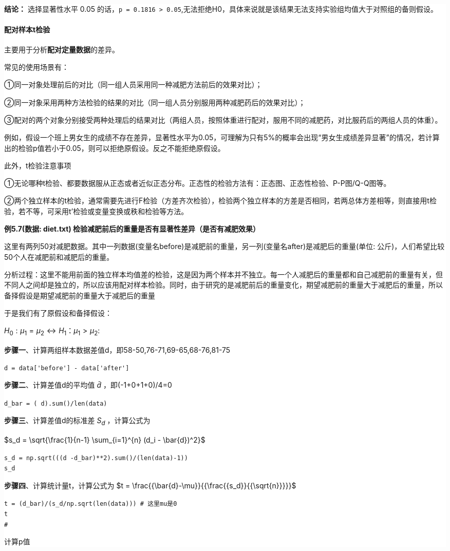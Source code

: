 **结论：** 选择显著性水平 0.05 的话，`p = 0.1816 > 0.05`,无法拒绝H0，具体来说就是该结果无法支持实验组均值大于对照组的备则假设。





#### 配对样本t检验

主要用于分析**配对定量数据**的差异。

常见的使用场景有：

①同一对象处理前后的对比（同一组人员采用同一种减肥方法前后的效果对比）；

②同一对象采用两种方法检验的结果的对比（同一组人员分别服用两种减肥药后的效果对比）；

③配对的两个对象分别接受两种处理后的结果对比（两组人员，按照体重进行配对，服用不同的减肥药，对比服药后的两组人员的体重）。

例如，假设一个班上男女生的成绩不存在差异，显著性水平为0.05，可理解为只有5%的概率会出现“男女生成绩差异显著”的情况，若计算出的检验p值若小于0.05，则可以拒绝原假设。反之不能拒绝原假设。


此外，t检验注意事项

①无论哪种t检验、都要数据服从正态或者近似正态分布。正态性的检验方法有：正态图、正态性检验、P-P图/Q-Q图等。

②两个独立样本的t检验，通常需要先进行F检验（方差齐次检验），检验两个独立样本的方差是否相同，若两总体方差相等，则直接用t检验，若不等，可采用t’检验或变量变换或秩和检验等方法。


**例5.7(数据: diet.txt) 检验减肥前后的重量是否有显著性差异（是否有减肥效果）** 

这里有两列50对减肥数据。其中一列数据(变量名before)是减肥前的重量，另一列(变量名after)是减肥后的重量(单位: 公斤)，人们希望比较50个人在减肥前和减肥后的重量。

分析过程：这里不能用前面的独立样本均值差的检验，这是因为两个样本并不独立。每一个人减肥后的重量都和自己减肥前的重量有关，但不同人之间却是独立的，所以应该用配对样本检验。同时，由于研究的是减肥前后的重量变化，期望减肥前的重量大于减肥后的重量，所以备择假设是期望减肥前的重量大于减肥后的重量

于是我们有了原假设和备择假设：


$H_0: \mu_1 = \mu_2 \leftrightarrow  H_1：\mu_1 > \mu_2$:


**步骤一**、计算两组样本数据差值d，即58-50,76-71,69-65,68-76,81-75
```
d = data['before'] - data['after']
```

**步骤二**、计算差值d的平均值 $\bar{d}$ ，即(-1+0+1+0)/4=0
```
d_bar = ( d).sum()/len(data)
```
**步骤三**、计算差值d的标准差 $S_d$ ，计算公式为

$s_d = \sqrt{\frac{1}{n-1} \sum_{i=1}^{n} (d_i - \bar{d})^2}$
```
s_d = np.sqrt(((d -d_bar)**2).sum()/(len(data)-1))
s_d
```
**步骤四**、计算统计量t，计算公式为
$t = \frac{{\bar{d}-\mu}}{{\frac{{s_d}}{{\sqrt{n}}}}}$
```
t = (d_bar)/(s_d/np.sqrt(len(data))) # 这里mu是0
t
#
```
计算p值
